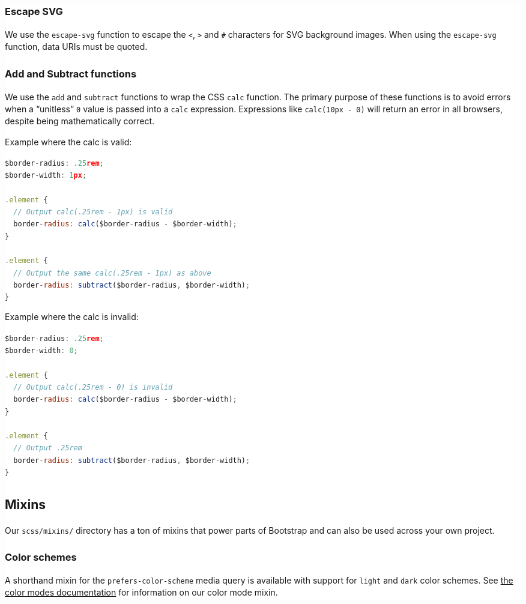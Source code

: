 ### Escape SVG 
We use the <code>escape-svg</code> function to escape the <code>&lt;</code>, <code>&gt;</code> and <code>#</code> characters for SVG background images. When using the <code>escape-svg</code> function, data URIs must be quoted.

### Add and Subtract functions 
We use the <code>add</code> and <code>subtract</code> functions to wrap the CSS <code>calc</code> function. The primary purpose of these functions is to avoid errors when a “unitless” <code>0</code> value is passed into a <code>calc</code> expression. Expressions like <code>calc(10px - 0)</code> will return an error in all browsers, despite being mathematically correct.

Example where the calc is valid:
```jsx
$border-radius: .25rem;
$border-width: 1px;

.element {
  // Output calc(.25rem - 1px) is valid
  border-radius: calc($border-radius - $border-width);
}

.element {
  // Output the same calc(.25rem - 1px) as above
  border-radius: subtract($border-radius, $border-width);
}
```

Example where the calc is invalid:
```jsx
$border-radius: .25rem;
$border-width: 0;

.element {
  // Output calc(.25rem - 0) is invalid
  border-radius: calc($border-radius - $border-width);
}

.element {
  // Output .25rem
  border-radius: subtract($border-radius, $border-width);
}
```

## Mixins 
Our <code>scss/mixins/</code> directory has a ton of mixins that power parts of Bootstrap and can also be used across your own project.

### Color schemes 
A shorthand mixin for the <code>prefers-color-scheme</code> media query is available with support for <code>light</code> and <code>dark</code> color schemes. See <a href="https://getbootstrap.com/docs/5.3/customize/color-modes/">the color modes documentation</a> for information on our color mode mixin.
